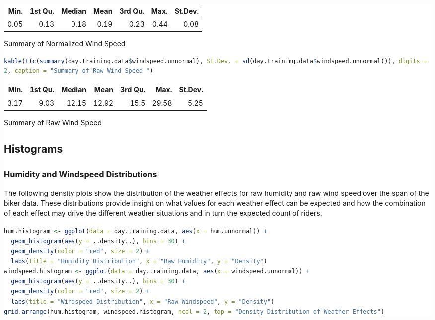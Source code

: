 | Min. | 1st Qu. | Median | Mean | 3rd Qu. | Max. | St.Dev. |
|-----:|--------:|-------:|-----:|--------:|-----:|--------:|
| 0.05 |    0.13 |   0.18 | 0.19 |    0.23 | 0.44 |    0.08 |

Summary of Normalized Wind Speed

``` r
kable(t(c(summary(day.training.data$windspeed.unnormal), St.Dev. = sd(day.training.data$windspeed.unnormal))), digits = 2, caption = "Summary of Raw Wind Speed ")
```

| Min. | 1st Qu. | Median |  Mean | 3rd Qu. |  Max. | St.Dev. |
|-----:|--------:|-------:|------:|--------:|------:|--------:|
| 3.17 |    9.03 |  12.15 | 12.92 |    15.5 | 29.58 |    5.25 |

Summary of Raw Wind Speed

## Histograms

### Humidity and Windspeed Distributions

The following density plots show the distribution of the weather effects
for raw humidity and raw wind speed over the span of the biker data.
These distributions provide insight on what values for each weather
effect can be expected and how the combination of each effect may drive
the different weather situations and in turn the expected count of
riders.

``` r
hum.histogram <- ggplot(data = day.training.data, aes(x = hum.unnormal)) + 
  geom_histogram(aes(y = ..density..), bins = 30) + 
  geom_density(color = "red", size = 2) + 
  labs(title = "Humidity Distribution", x = "Raw Humidity", y = "Density")
windspeed.histogram <- ggplot(data = day.training.data, aes(x = windspeed.unnormal)) + 
  geom_histogram(aes(y = ..density..), bins = 30) + 
  geom_density(color = "red", size = 2) + 
  labs(title = "Windspeed Distribution", x = "Raw Windspeed", y = "Density")
grid.arrange(hum.histogram, windspeed.histogram, ncol = 2, top = "Density Distribution of Weather Effects")
```
